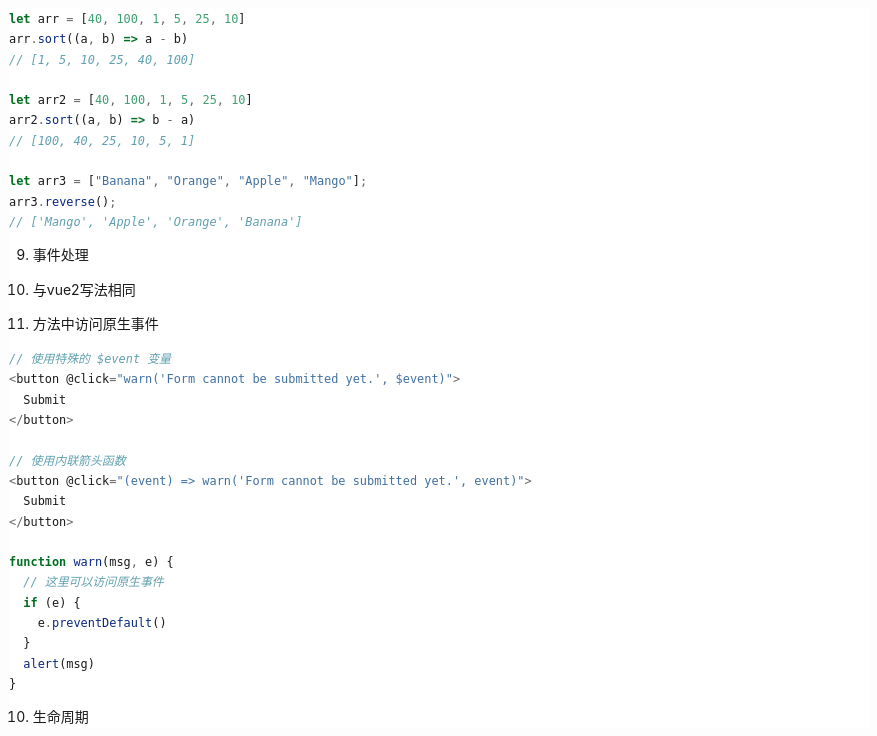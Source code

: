   ```js
  let arr = [40, 100, 1, 5, 25, 10]
  arr.sort((a, b) => a - b)
  // [1, 5, 10, 25, 40, 100]

  let arr2 = [40, 100, 1, 5, 25, 10]
  arr2.sort((a, b) => b - a)
  // [100, 40, 25, 10, 5, 1]

  let arr3 = ["Banana", "Orange", "Apple", "Mango"];
  arr3.reverse();
  // ['Mango', 'Apple', 'Orange', 'Banana']
  ```

9. 事件处理

  1. 与vue2写法相同

  2. 方法中访问原生事件

  ```js
  // 使用特殊的 $event 变量
  <button @click="warn('Form cannot be submitted yet.', $event)">
    Submit
  </button>

  // 使用内联箭头函数
  <button @click="(event) => warn('Form cannot be submitted yet.', event)">
    Submit
  </button>

  function warn(msg, e) {
    // 这里可以访问原生事件
    if (e) {
      e.preventDefault()
    }
    alert(msg)
  }
  ```

10. 生命周期
  
